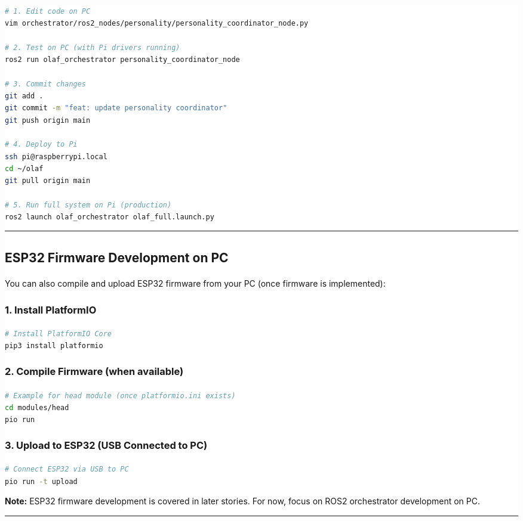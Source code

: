 ```bash
# 1. Edit code on PC
vim orchestrator/ros2_nodes/personality/personality_coordinator_node.py

# 2. Test on PC (with Pi drivers running)
ros2 run olaf_orchestrator personality_coordinator_node

# 3. Commit changes
git add .
git commit -m "feat: update personality coordinator"
git push origin main

# 4. Deploy to Pi
ssh pi@raspberrypi.local
cd ~/olaf
git pull origin main

# 5. Run full system on Pi (production)
ros2 launch olaf_orchestrator olaf_full.launch.py
```

---

## ESP32 Firmware Development on PC

You can also compile and upload ESP32 firmware from your PC (once firmware is implemented):

### 1. Install PlatformIO

```bash
# Install PlatformIO Core
pip3 install platformio
```

### 2. Compile Firmware (when available)

```bash
# Example for head module (once platformio.ini exists)
cd modules/head
pio run
```

### 3. Upload to ESP32 (USB Connected to PC)

```bash
# Connect ESP32 via USB to PC
pio run -t upload
```

**Note:** ESP32 firmware development is covered in later stories. For now, focus on ROS2 orchestrator development on PC.

---
